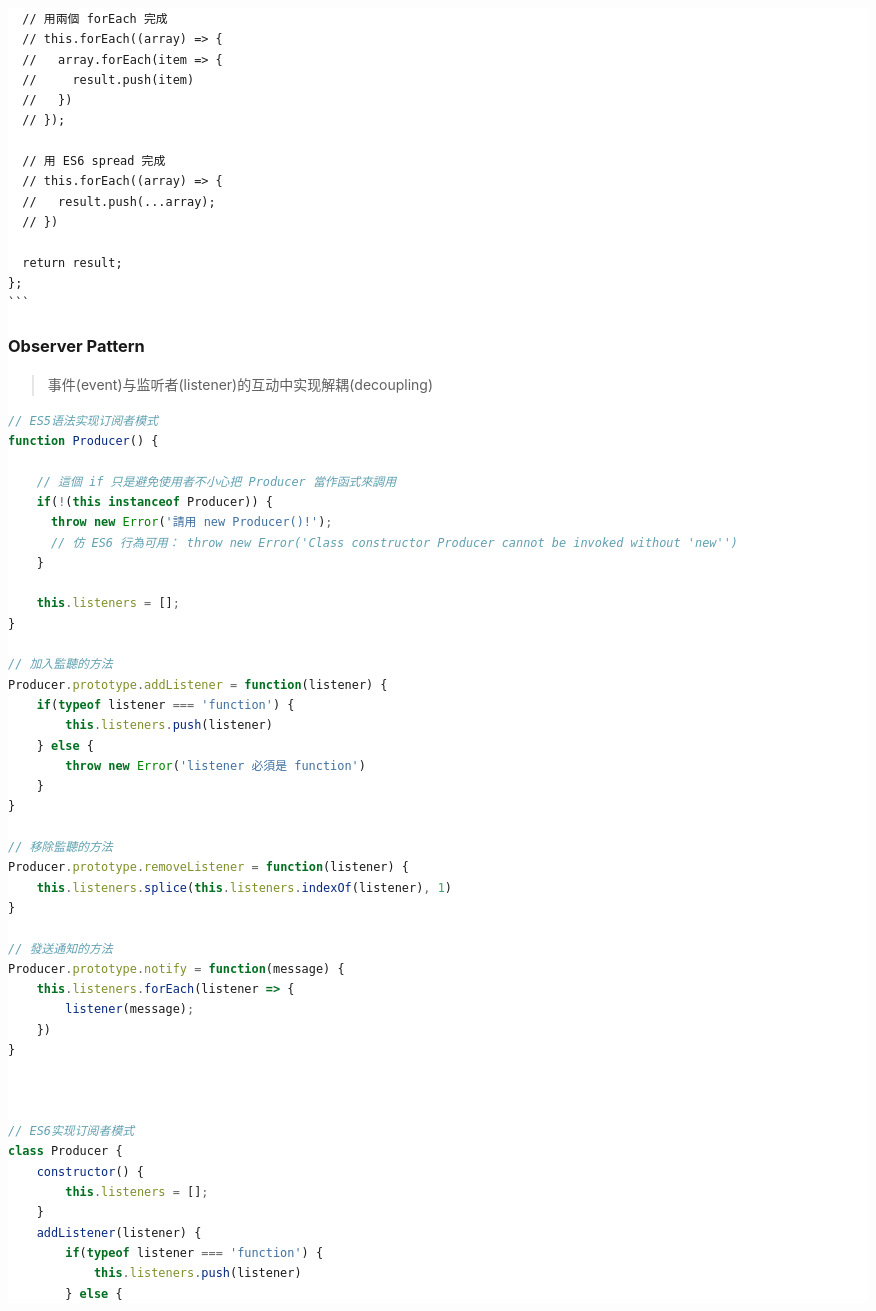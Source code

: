       // 用兩個 forEach 完成
      // this.forEach((array) => {
      //   array.forEach(item => {
      //     result.push(item)
      //   })
      // });
      
      // 用 ES6 spread 完成
      // this.forEach((array) => {
      //   result.push(...array);
      // })
      
      return result;
    };
    ```

### Observer Pattern

> 事件(event)与监听者(listener)的互动中实现解耦(decoupling)

``` javascript
// ES5语法实现订阅者模式
function Producer() {
	
	// 這個 if 只是避免使用者不小心把 Producer 當作函式來調用
	if(!(this instanceof Producer)) {
	  throw new Error('請用 new Producer()!');
	  // 仿 ES6 行為可用： throw new Error('Class constructor Producer cannot be invoked without 'new'')
	}
	
	this.listeners = [];
}

// 加入監聽的方法
Producer.prototype.addListener = function(listener) {
	if(typeof listener === 'function') {
		this.listeners.push(listener)
	} else {
		throw new Error('listener 必須是 function')
	}
}

// 移除監聽的方法
Producer.prototype.removeListener = function(listener) {
	this.listeners.splice(this.listeners.indexOf(listener), 1)
}

// 發送通知的方法
Producer.prototype.notify = function(message) {
	this.listeners.forEach(listener => {
		listener(message);
	})
}



// ES6实现订阅者模式
class Producer {
	constructor() {
		this.listeners = [];
	}
	addListener(listener) {
		if(typeof listener === 'function') {
			this.listeners.push(listener)
		} else {
```
